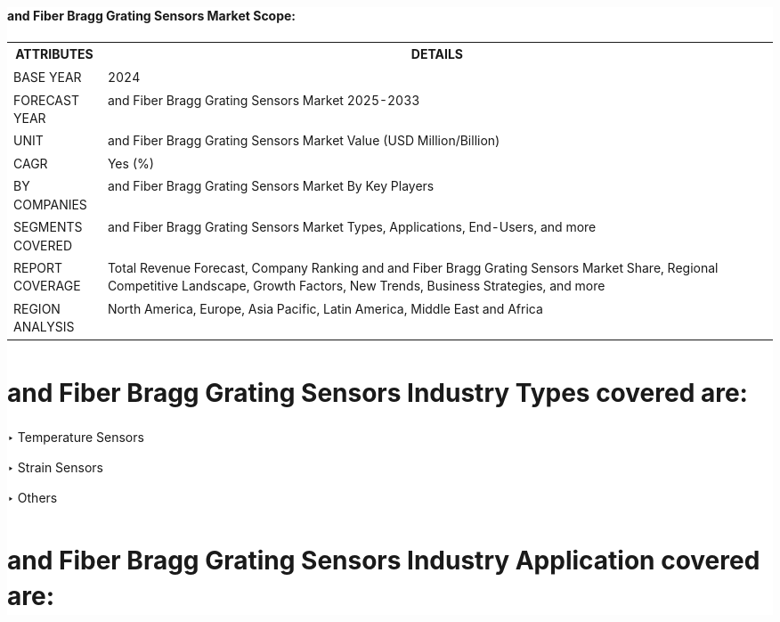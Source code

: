 <h4>and Fiber Bragg Grating Sensors Market Scope:</h4>
<table>
<tr>
<th>ATTRIBUTES</th>
<th>DETAILS</th>
</tr>
<tr>
<td>BASE YEAR</td>
<td>2024</td>
</tr>
<tr>
<td>FORECAST YEAR</td>
<td>and Fiber Bragg Grating Sensors Market 2025-2033</td>
</tr>
<tr>
<td>UNIT</td>
<td>and Fiber Bragg Grating Sensors Market Value (USD Million/Billion)</td>
<tr>
<td>CAGR</td>
<td>Yes (%)</td>
</tr>
</tr>
<tr>
<td>BY COMPANIES</td>
<td>and Fiber Bragg Grating Sensors Market By Key Players</td>
</tr>
<tr>
<td>SEGMENTS COVERED</td>
<td>and Fiber Bragg Grating Sensors Market Types, Applications, End-Users, and more</td>
</tr>
<tr>
<td>REPORT COVERAGE</td>
<td>Total Revenue Forecast, Company Ranking and and Fiber Bragg Grating Sensors Market Share, Regional Competitive Landscape, Growth Factors, New Trends, Business Strategies, and more</td>
</tr>
<tr>
<td>REGION ANALYSIS</td>
<td>North America, Europe, Asia Pacific, Latin America, Middle East and Africa</td>
</tr>
</table>

# <strong>and Fiber Bragg Grating Sensors Industry Types covered are:</strong>

‣ Temperature Sensors

‣ Strain Sensors

‣ Others

# <strong>and Fiber Bragg Grating Sensors Industry Application covered are:</strong>

